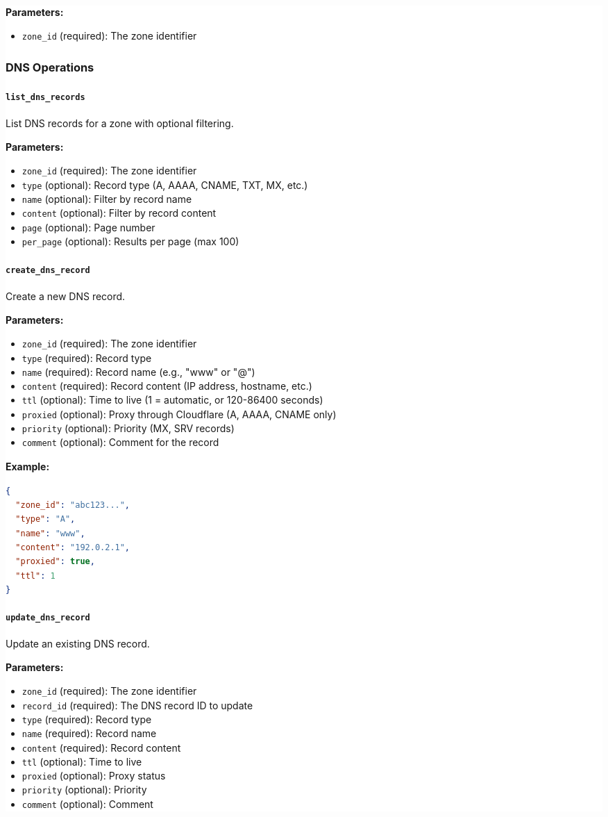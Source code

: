 **Parameters:**
- `zone_id` (required): The zone identifier

### DNS Operations

#### `list_dns_records`
List DNS records for a zone with optional filtering.

**Parameters:**
- `zone_id` (required): The zone identifier
- `type` (optional): Record type (A, AAAA, CNAME, TXT, MX, etc.)
- `name` (optional): Filter by record name
- `content` (optional): Filter by record content
- `page` (optional): Page number
- `per_page` (optional): Results per page (max 100)

#### `create_dns_record`
Create a new DNS record.

**Parameters:**
- `zone_id` (required): The zone identifier
- `type` (required): Record type
- `name` (required): Record name (e.g., "www" or "@")
- `content` (required): Record content (IP address, hostname, etc.)
- `ttl` (optional): Time to live (1 = automatic, or 120-86400 seconds)
- `proxied` (optional): Proxy through Cloudflare (A, AAAA, CNAME only)
- `priority` (optional): Priority (MX, SRV records)
- `comment` (optional): Comment for the record

**Example:**
```json
{
  "zone_id": "abc123...",
  "type": "A",
  "name": "www",
  "content": "192.0.2.1",
  "proxied": true,
  "ttl": 1
}
```

#### `update_dns_record`
Update an existing DNS record.

**Parameters:**
- `zone_id` (required): The zone identifier
- `record_id` (required): The DNS record ID to update
- `type` (required): Record type
- `name` (required): Record name
- `content` (required): Record content
- `ttl` (optional): Time to live
- `proxied` (optional): Proxy status
- `priority` (optional): Priority
- `comment` (optional): Comment
